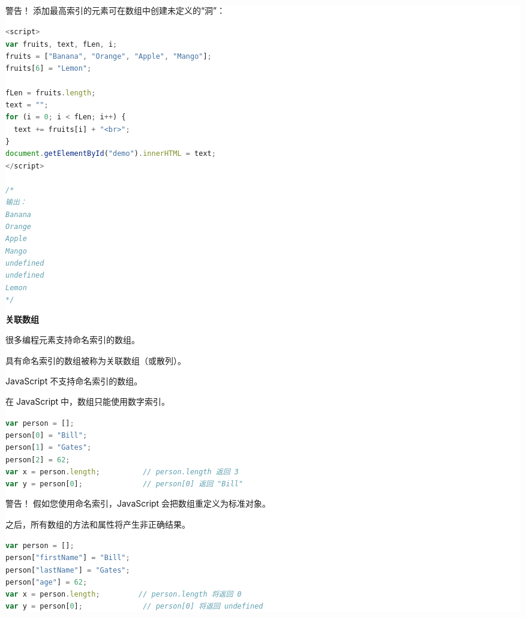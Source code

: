 警告！
添加最高索引的元素可在数组中创建未定义的“洞”：

``` javascript
<script>
var fruits, text, fLen, i;
fruits = ["Banana", "Orange", "Apple", "Mango"];
fruits[6] = "Lemon";

fLen = fruits.length;
text = "";
for (i = 0; i < fLen; i++) {
  text += fruits[i] + "<br>";
}
document.getElementById("demo").innerHTML = text;
</script>

/*
输出：
Banana
Orange
Apple
Mango
undefined
undefined
Lemon
*/
```
**关联数组**

很多编程元素支持命名索引的数组。

具有命名索引的数组被称为关联数组（或散列）。

JavaScript 不支持命名索引的数组。

在 JavaScript 中，数组只能使用数字索引。

``` javascript
var person = [];
person[0] = "Bill";
person[1] = "Gates";
person[2] = 62;
var x = person.length;          // person.length 返回 3
var y = person[0];              // person[0] 返回 "Bill"
```
警告！
假如您使用命名索引，JavaScript 会把数组重定义为标准对象。

之后，所有数组的方法和属性将产生非正确结果。

``` javascript
var person = [];
person["firstName"] = "Bill";
person["lastName"] = "Gates";
person["age"] = 62;
var x = person.length;         // person.length 将返回 0
var y = person[0];              // person[0] 将返回 undefined
```
